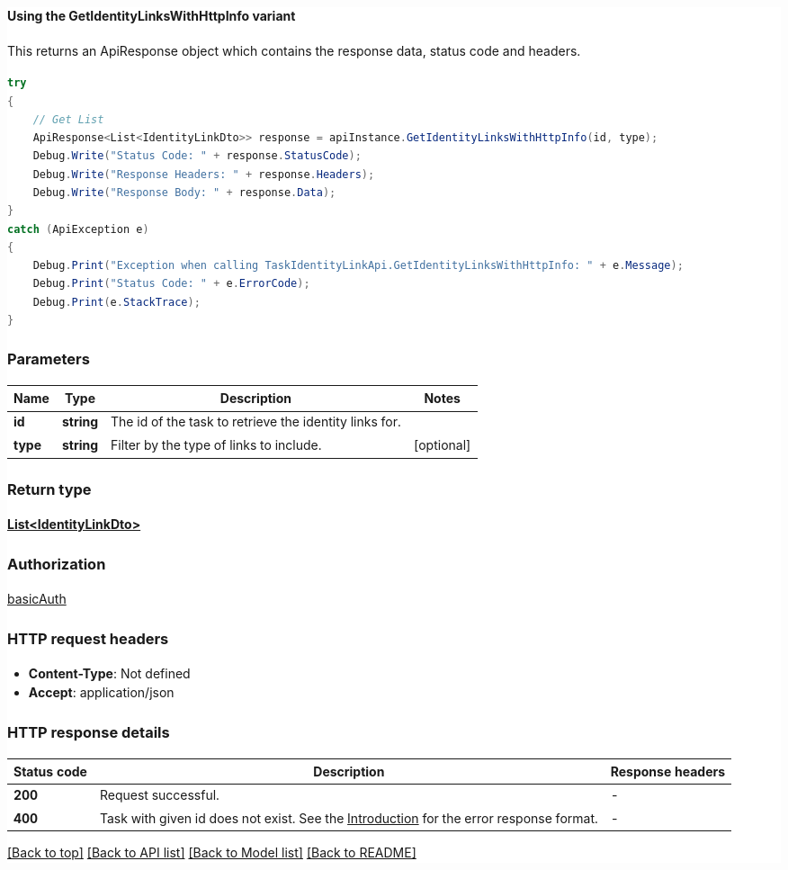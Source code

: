 #### Using the GetIdentityLinksWithHttpInfo variant
This returns an ApiResponse object which contains the response data, status code and headers.

```csharp
try
{
    // Get List
    ApiResponse<List<IdentityLinkDto>> response = apiInstance.GetIdentityLinksWithHttpInfo(id, type);
    Debug.Write("Status Code: " + response.StatusCode);
    Debug.Write("Response Headers: " + response.Headers);
    Debug.Write("Response Body: " + response.Data);
}
catch (ApiException e)
{
    Debug.Print("Exception when calling TaskIdentityLinkApi.GetIdentityLinksWithHttpInfo: " + e.Message);
    Debug.Print("Status Code: " + e.ErrorCode);
    Debug.Print(e.StackTrace);
}
```

### Parameters

| Name | Type | Description | Notes |
|------|------|-------------|-------|
| **id** | **string** | The id of the task to retrieve the identity links for. |  |
| **type** | **string** | Filter by the type of links to include. | [optional]  |

### Return type

[**List&lt;IdentityLinkDto&gt;**](IdentityLinkDto.md)

### Authorization

[basicAuth](../README.md#basicAuth)

### HTTP request headers

 - **Content-Type**: Not defined
 - **Accept**: application/json


### HTTP response details
| Status code | Description | Response headers |
|-------------|-------------|------------------|
| **200** | Request successful. |  -  |
| **400** | Task with given id does not exist. See the [Introduction](https://docs.camunda.org/manual/7.21/reference/rest/overview/#error-handling) for the error response format. |  -  |

[[Back to top]](#) [[Back to API list]](../README.md#documentation-for-api-endpoints) [[Back to Model list]](../README.md#documentation-for-models) [[Back to README]](../README.md)

